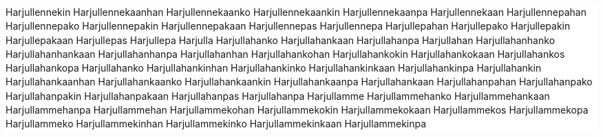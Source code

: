 Harjullennekin
Harjullennekaanhan
Harjullennekaanko
Harjullennekaankin
Harjullennekaanpa
Harjullennekaan
Harjullennepahan
Harjullennepako
Harjullennepakin
Harjullennepakaan
Harjullennepas
Harjullennepa
Harjullepahan
Harjullepako
Harjullepakin
Harjullepakaan
Harjullepas
Harjullepa
Harjulla
Harjullahanko
Harjullahankaan
Harjullahanpa
Harjullahan
Harjullahanhanko
Harjullahanhankaan
Harjullahanhanpa
Harjullahanhan
Harjullahankohan
Harjullahankokin
Harjullahankokaan
Harjullahankos
Harjullahankopa
Harjullahanko
Harjullahankinhan
Harjullahankinko
Harjullahankinkaan
Harjullahankinpa
Harjullahankin
Harjullahankaanhan
Harjullahankaanko
Harjullahankaankin
Harjullahankaanpa
Harjullahankaan
Harjullahanpahan
Harjullahanpako
Harjullahanpakin
Harjullahanpakaan
Harjullahanpas
Harjullahanpa
Harjullamme
Harjullammehanko
Harjullammehankaan
Harjullammehanpa
Harjullammehan
Harjullammekohan
Harjullammekokin
Harjullammekokaan
Harjullammekos
Harjullammekopa
Harjullammeko
Harjullammekinhan
Harjullammekinko
Harjullammekinkaan
Harjullammekinpa